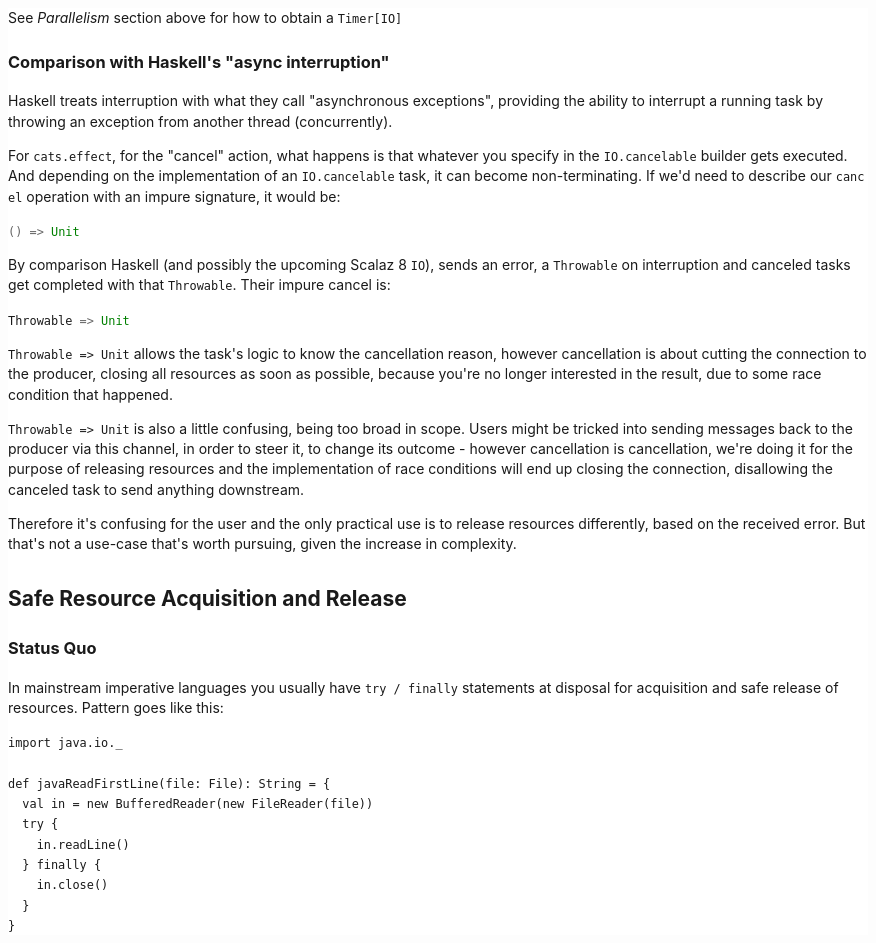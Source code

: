 
See *Parallelism* section above for how to obtain a `Timer[IO]`

### Comparison with Haskell's "async interruption"

Haskell treats interruption with what they call "asynchronous
exceptions", providing the ability to interrupt a running task by 
throwing an exception from another thread (concurrently).

For `cats.effect`, for the "cancel" action, what happens is that
whatever you specify in the `IO.cancelable` builder gets executed. And
depending on the implementation of an `IO.cancelable` task, it can
become non-terminating. If we'd need to describe our `cancel`
operation with an impure signature, it would be:

```scala
() => Unit
```

By comparison Haskell (and possibly the upcoming Scalaz 8 `IO`), sends
an error, a `Throwable` on interruption and canceled tasks get
completed with that `Throwable`. Their impure cancel is:

```scala
Throwable => Unit
```

`Throwable => Unit` allows the task's logic to know the cancellation
reason, however cancellation is about cutting the connection to the
producer, closing all resources as soon as possible, because you're no
longer interested in the result, due to some race condition that
happened.

`Throwable => Unit` is also a little confusing, being too broad in
scope. Users might be tricked into sending messages back to the
producer via this channel, in order to steer it, to change its
outcome - however cancellation is cancellation, we're doing it for the
purpose of releasing resources and the implementation of race
conditions will end up closing the connection, disallowing the
canceled task to send anything downstream.

Therefore it's confusing for the user and the only practical use is to
release resources differently, based on the received error. But that's
not a use-case that's worth pursuing, given the increase in
complexity.

## Safe Resource Acquisition and Release

### Status Quo

In mainstream imperative languages you usually have `try / finally`
statements at disposal for acquisition and safe release of resources.
Pattern goes like this:

```tut:silent
import java.io._

def javaReadFirstLine(file: File): String = {
  val in = new BufferedReader(new FileReader(file))
  try {
    in.readLine()
  } finally {
    in.close()
  }
}
```

